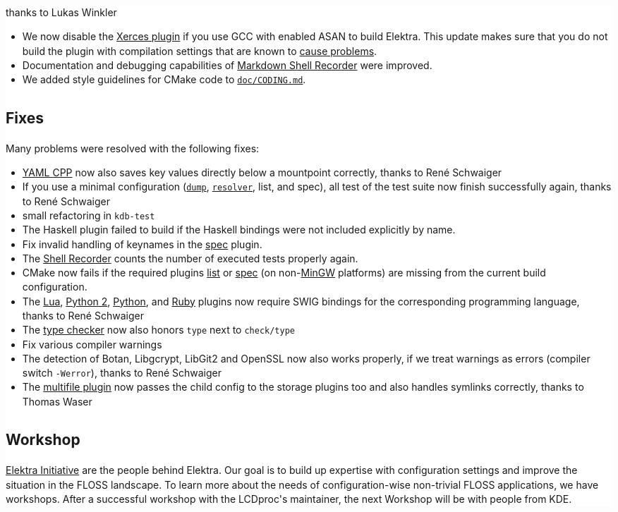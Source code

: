   thanks to Lukas Winkler
- We now disable the [Xerces plugin](http://libelektra.org/plugins/xerces) if you use GCC with enabled ASAN to build Elektra. This update
  makes sure that you do not build the plugin with compilation settings that are known to
  [cause problems](https://github.com/ElektraInitiative/libelektra/issues/1895).
- Documentation and debugging capabilities of [Markdown Shell Recorder][] were improved.
- We added style guidelines for CMake code to
  [`doc/CODING.md`](https://github.com/ElektraInitiative/libelektra/blob/master/doc/CODING.md#cmake-guidelines).

[markdown shell recorder]: https://master.libelektra.org/tests/shell/shell_recorder/tutorial_wrapper
[shell recorder]: https://master.libelektra.org/tests/shell/shell_recorder

## Fixes

Many problems were resolved with the following fixes:

- [YAML CPP](http://libelektra.org/plugins/yamlcpp) now also saves key values directly below a mountpoint correctly,
  thanks to René Schwaiger
- If you use a minimal configuration ([`dump`](http://libelektra.org/plugins/dump), [`resolver`](https://www.libelektra.org/plugins/resolver), list, and spec), all test of the test suite now finish successfully again,
  thanks to René Schwaiger
- small refactoring in `kdb-test`
- The Haskell plugin failed to build if the Haskell bindings were not included explicitly by name.
- Fix invalid handling of keynames in the [spec](http://libelektra.org/plugins/spec) plugin.
- The [Shell Recorder][] counts the number of executed tests properly again.
- CMake now fails if the required plugins [list](http://libelektra.org/plugins/list) or [spec](http://libelektra.org/plugins/spec) (on
  non-[MinGW](http://mingw.org) platforms) are missing from the current build configuration.
- The [Lua](http://libelektra.org/plugins/lua), [Python 2](http://libelektra.org/plugins/python2),
  [Python](http://libelektra.org/plugins/python), and [Ruby](http://libelektra.org/plugins/ruby) plugins now require SWIG bindings for
  the corresponding programming language,
  thanks to René Schwaiger
- The [type checker](https://www.libelektra.org/plugins/type) now also honors `type` next to `check/type`
- Fix various compiler warnings
- The detection of Botan, Libgcrypt, LibGit2 and OpenSSL now also works properly, if we treat warnings as errors (compiler switch `-Werror`),
  thanks to René Schwaiger
- The [multifile plugin](http://libelektra.org/plugins/multifile) now passes the child config
  to the storage plugins too and also handles symlinks correctly,
  thanks to Thomas Waser

## Workshop

[Elektra Initiative](https://www.libelektra.org/developers/authors) are the people behind Elektra.
Our goal is to build up expertise with configuration settings and improve the situation in the FLOSS landscape.
To learn more about the needs of configuration-wise non-trivial FLOSS applications, we have workshops.
After a successful workshop with the LCDproc's maintainer, the next Workshop will be with people from KDE.
